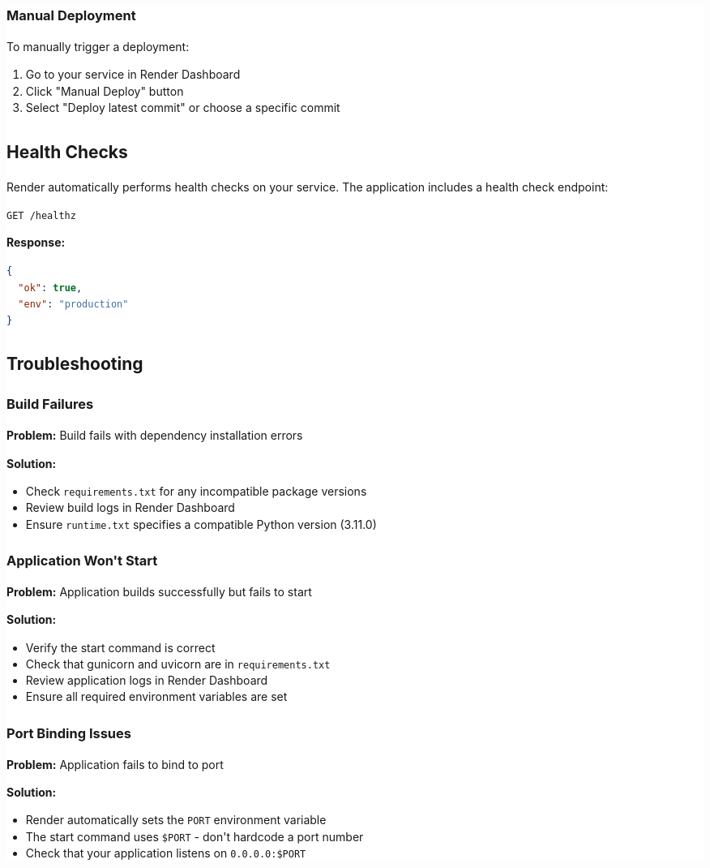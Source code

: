 ### Manual Deployment

To manually trigger a deployment:

1. Go to your service in Render Dashboard
2. Click "Manual Deploy" button
3. Select "Deploy latest commit" or choose a specific commit

## Health Checks

Render automatically performs health checks on your service. The application includes a health check endpoint:

```
GET /healthz
```

**Response:**
```json
{
  "ok": true,
  "env": "production"
}
```

## Troubleshooting

### Build Failures

**Problem:** Build fails with dependency installation errors

**Solution:**
- Check `requirements.txt` for any incompatible package versions
- Review build logs in Render Dashboard
- Ensure `runtime.txt` specifies a compatible Python version (3.11.0)

### Application Won't Start

**Problem:** Application builds successfully but fails to start

**Solution:**
- Verify the start command is correct
- Check that gunicorn and uvicorn are in `requirements.txt`
- Review application logs in Render Dashboard
- Ensure all required environment variables are set

### Port Binding Issues

**Problem:** Application fails to bind to port

**Solution:**
- Render automatically sets the `PORT` environment variable
- The start command uses `$PORT` - don't hardcode a port number
- Check that your application listens on `0.0.0.0:$PORT`
